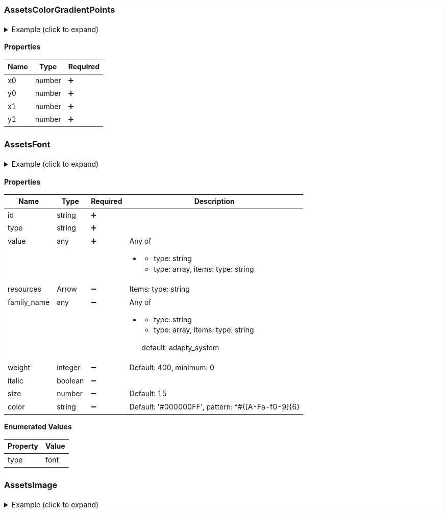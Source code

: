 ### AssetsColorGradientPoints

<details><summary>Example (click to expand)</summary></details>

**Properties**

| Name | Type   | Required          |
| ---- | ------ | ----------------- |
| x0   | number | :heavy_plus_sign: |
| y0   | number | :heavy_plus_sign: |
| x1   | number | :heavy_plus_sign: |
| y1   | number | :heavy_plus_sign: |

### AssetsFont

<details><summary>Example (click to expand)</summary></details>

**Properties**

| Name  | Type   | Required          | Description                                                  |
| ----- | ------ | ----------------- | ------------------------------------------------------------ |
| id    | string | :heavy_plus_sign: |                                                              |
| type  | string | :heavy_plus_sign: |                                                              |
| value | any    | :heavy_plus_sign: | Any of <ul><li> <ul><li> type: string</li><li> type: array, items:  type: string</li></ul> |
| resources   | Arrow | :heavy_minus_sign: | Items:  type: string |
| family_name | any      | :heavy_minus_sign: | Any of <ul><li> <ul><li> type: string</li><li> type: array, items:  type: string</li></ul><p> default: adapty_system</p> |
| weight | integer | :heavy_minus_sign: | Default: 400, minimum: 0 |
| italic | boolean | :heavy_minus_sign: |                                                              |
| size   | number  | :heavy_minus_sign: | Default: 15 |
| color  | string  | :heavy_minus_sign: | Default: '#000000FF', pattern: ^#([A-Fa-f0-9]{6} |

**Enumerated Values**

| Property | Value |
| -------- | ----- |
| type     | font  |

### AssetsImage

<details>
 <summary>Example (click to expand)</summary>

```
```json
{
  "id": "string",
  "type": "image",
  "value": "string",
  "url": "http://example.com"
}

```
